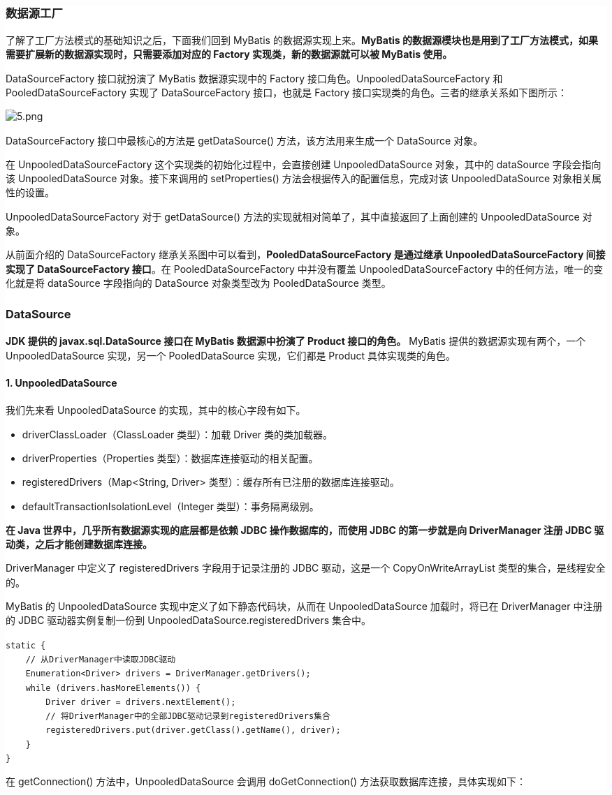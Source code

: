 

<h3 data-nodeid="1483">数据源工厂</h3>
<p data-nodeid="1484">了解了工厂方法模式的基础知识之后，下面我们回到 MyBatis 的数据源实现上来。<strong data-nodeid="1700">MyBatis 的数据源模块也是用到了工厂方法模式，如果需要扩展新的数据源实现时，只需要添加对应的 Factory 实现类，新的数据源就可以被 MyBatis 使用。</strong></p>
<p data-nodeid="15488">DataSourceFactory 接口就扮演了 MyBatis 数据源实现中的 Factory 接口角色。UnpooledDataSourceFactory 和 PooledDataSourceFactory 实现了 DataSourceFactory 接口，也就是 Factory 接口实现类的角色。三者的继承关系如下图所示：</p>
<p data-nodeid="15489" class=""><img src="https://s0.lgstatic.com/i/image6/M01/04/55/Cgp9HWApSreAMsSEAADxE9_08B0637.png" alt="5.png" data-nodeid="15493"></p>







<p data-nodeid="1488">DataSourceFactory 接口中最核心的方法是 getDataSource() 方法，该方法用来生成一个 DataSource 对象。</p>
<p data-nodeid="1489">在 UnpooledDataSourceFactory 这个实现类的初始化过程中，会直接创建 UnpooledDataSource 对象，其中的 dataSource 字段会指向该 UnpooledDataSource 对象。接下来调用的 setProperties() 方法会根据传入的配置信息，完成对该 UnpooledDataSource 对象相关属性的设置。</p>
<p data-nodeid="1490">UnpooledDataSourceFactory 对于 getDataSource() 方法的实现就相对简单了，其中直接返回了上面创建的 UnpooledDataSource 对象。</p>
<p data-nodeid="1491">从前面介绍的 DataSourceFactory 继承关系图中可以看到，<strong data-nodeid="1713">PooledDataSourceFactory 是通过继承 UnpooledDataSourceFactory 间接实现了 DataSourceFactory 接口</strong>。在 PooledDataSourceFactory 中并没有覆盖 UnpooledDataSourceFactory 中的任何方法，唯一的变化就是将 dataSource 字段指向的 DataSource 对象类型改为 PooledDataSource 类型。</p>
<h3 data-nodeid="1492">DataSource</h3>
<p data-nodeid="1493"><strong data-nodeid="1719">JDK 提供的 javax.sql.DataSource 接口在 MyBatis 数据源中扮演了 Product 接口的角色。</strong> MyBatis 提供的数据源实现有两个，一个 UnpooledDataSource 实现，另一个 PooledDataSource 实现，它们都是 Product 具体实现类的角色。</p>
<h4 data-nodeid="1494">1. UnpooledDataSource</h4>
<p data-nodeid="1495">我们先来看 UnpooledDataSource 的实现，其中的核心字段有如下。</p>
<ul data-nodeid="1496">
<li data-nodeid="1497">
<p data-nodeid="1498">driverClassLoader（ClassLoader 类型）：加载 Driver 类的类加载器。</p>
</li>
<li data-nodeid="1499">
<p data-nodeid="1500">driverProperties（Properties 类型）：数据库连接驱动的相关配置。</p>
</li>
<li data-nodeid="1501">
<p data-nodeid="1502">registeredDrivers（Map&lt;String, Driver&gt; 类型）：缓存所有已注册的数据库连接驱动。</p>
</li>
<li data-nodeid="1503">
<p data-nodeid="1504">defaultTransactionIsolationLevel（Integer 类型）：事务隔离级别。</p>
</li>
</ul>
<p data-nodeid="1505"><strong data-nodeid="1733">在 Java 世界中，几乎所有数据源实现的底层都是依赖 JDBC 操作数据库的，而使用 JDBC 的第一步就是向 DriverManager 注册 JDBC 驱动类，之后才能创建数据库连接。</strong></p>
<p data-nodeid="1506">DriverManager 中定义了 registeredDrivers 字段用于记录注册的 JDBC 驱动，这是一个 CopyOnWriteArrayList 类型的集合，是线程安全的。</p>
<p data-nodeid="1507">MyBatis 的 UnpooledDataSource 实现中定义了如下静态代码块，从而在 UnpooledDataSource 加载时，将已在 DriverManager 中注册的 JDBC 驱动器实例复制一份到 UnpooledDataSource.registeredDrivers 集合中。</p>
<pre class="lang-java" data-nodeid="1508"><code data-language="java"><span class="hljs-keyword">static</span> {
&nbsp; &nbsp; <span class="hljs-comment">// 从DriverManager中读取JDBC驱动</span>
&nbsp; &nbsp; Enumeration&lt;Driver&gt; drivers = DriverManager.getDrivers();
&nbsp; &nbsp; <span class="hljs-keyword">while</span> (drivers.hasMoreElements()) {
&nbsp; &nbsp; &nbsp; &nbsp; Driver driver = drivers.nextElement();
&nbsp; &nbsp; &nbsp; &nbsp; <span class="hljs-comment">// 将DriverManager中的全部JDBC驱动记录到registeredDrivers集合</span>
&nbsp; &nbsp; &nbsp; &nbsp; registeredDrivers.put(driver.getClass().getName(), driver);
&nbsp; &nbsp; }
}
</code></pre>
<p data-nodeid="1509">在 getConnection() 方法中，UnpooledDataSource 会调用 doGetConnection() 方法获取数据库连接，具体实现如下：</p>